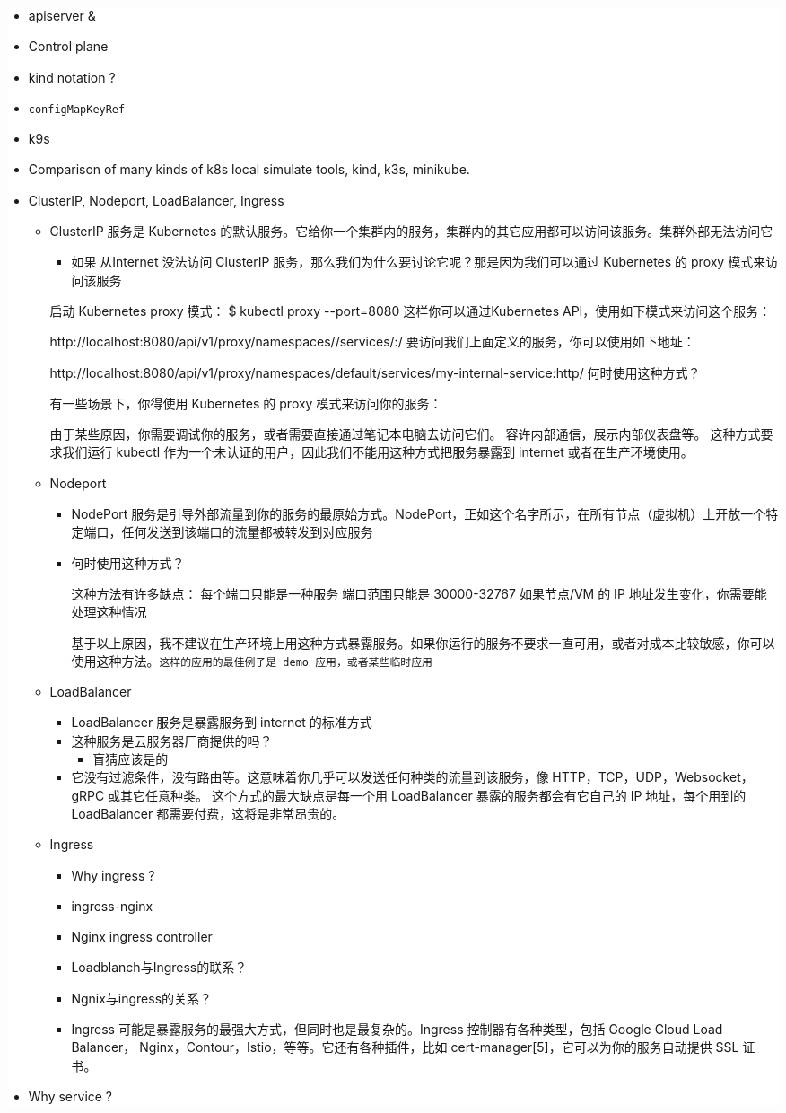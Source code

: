 - apiserver & 
- Control plane
- kind notation ?
- `configMapKeyRef`
- k9s
- Comparison of many kinds of k8s local simulate tools, kind, k3s, minikube.
- ClusterIP, Nodeport, LoadBalancer, Ingress
  - ClusterIP 服务是 Kubernetes 的默认服务。它给你一个集群内的服务，集群内的其它应用都可以访问该服务。集群外部无法访问它
    - 如果 从Internet 没法访问 ClusterIP 服务，那么我们为什么要讨论它呢？那是因为我们可以通过 Kubernetes 的 proxy 模式来访问该服务

    启动 Kubernetes proxy 模式：
    $ kubectl proxy --port=8080 
    这样你可以通过Kubernetes API，使用如下模式来访问这个服务：

    http://localhost:8080/api/v1/proxy/namespaces/<NAMESPACE>/services/<SERVICE-NAME>:<PORT-NAME>/ 
    要访问我们上面定义的服务，你可以使用如下地址：

    http://localhost:8080/api/v1/proxy/namespaces/default/services/my-internal-service:http/ 
    何时使用这种方式？

    有一些场景下，你得使用 Kubernetes 的 proxy 模式来访问你的服务：

    由于某些原因，你需要调试你的服务，或者需要直接通过笔记本电脑去访问它们。
    容许内部通信，展示内部仪表盘等。
    这种方式要求我们运行 kubectl 作为一个未认证的用户，因此我们不能用这种方式把服务暴露到 internet 或者在生产环境使用。

  - Nodeport
    - NodePort 服务是引导外部流量到你的服务的最原始方式。NodePort，正如这个名字所示，在所有节点（虚拟机）上开放一个特定端口，任何发送到该端口的流量都被转发到对应服务
    - 何时使用这种方式？

      这种方法有许多缺点：
      每个端口只能是一种服务
      端口范围只能是 30000-32767
      如果节点/VM 的 IP 地址发生变化，你需要能处理这种情况

      基于以上原因，我不建议在生产环境上用这种方式暴露服务。如果你运行的服务不要求一直可用，或者对成本比较敏感，你可以使用这种方法。`这样的应用的最佳例子是 demo 应用，或者某些临时应用`

  - LoadBalancer
    - LoadBalancer 服务是暴露服务到 internet 的标准方式
    - 这种服务是云服务器厂商提供的吗？
      - 盲猜应该是的
    - 它没有过滤条件，没有路由等。这意味着你几乎可以发送任何种类的流量到该服务，像 HTTP，TCP，UDP，Websocket，gRPC 或其它任意种类。
    这个方式的最大缺点是每一个用 LoadBalancer 暴露的服务都会有它自己的 IP 地址，每个用到的 LoadBalancer 都需要付费，这将是非常昂贵的。

  - Ingress
    - Why ingress ?
    - ingress-nginx
    - Nginx ingress controller
    - Loadblanch与Ingress的联系？
    - Ngnix与ingress的关系？

    - Ingress 可能是暴露服务的最强大方式，但同时也是最复杂的。Ingress 控制器有各种类型，包括 Google Cloud Load Balancer， Nginx，Contour，Istio，等等。它还有各种插件，比如 cert-manager[5]，它可以为你的服务自动提供 SSL 证书。



- Why service ?
